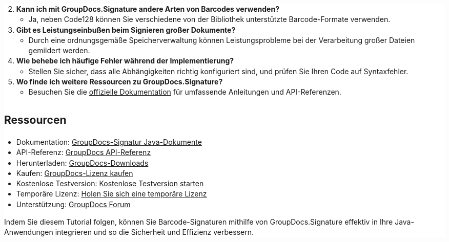 2. **Kann ich mit GroupDocs.Signature andere Arten von Barcodes verwenden?**
   - Ja, neben Code128 können Sie verschiedene von der Bibliothek unterstützte Barcode-Formate verwenden.
3. **Gibt es Leistungseinbußen beim Signieren großer Dokumente?**
   - Durch eine ordnungsgemäße Speicherverwaltung können Leistungsprobleme bei der Verarbeitung großer Dateien gemildert werden.
4. **Wie behebe ich häufige Fehler während der Implementierung?**
   - Stellen Sie sicher, dass alle Abhängigkeiten richtig konfiguriert sind, und prüfen Sie Ihren Code auf Syntaxfehler.
5. **Wo finde ich weitere Ressourcen zu GroupDocs.Signature?**
   - Besuchen Sie die [offizielle Dokumentation](https://docs.groupdocs.com/signature/java/) für umfassende Anleitungen und API-Referenzen.

## Ressourcen
- Dokumentation: [GroupDocs-Signatur Java-Dokumente](https://docs.groupdocs.com/signature/java/)
- API-Referenz: [GroupDocs API-Referenz](https://reference.groupdocs.com/signature/java/)
- Herunterladen: [GroupDocs-Downloads](https://releases.groupdocs.com/signature/java/)
- Kaufen: [GroupDocs-Lizenz kaufen](https://purchase.groupdocs.com/buy)
- Kostenlose Testversion: [Kostenlose Testversion starten](https://releases.groupdocs.com/signature/java/)
- Temporäre Lizenz: [Holen Sie sich eine temporäre Lizenz](https://purchase.groupdocs.com/temporary-license/)
- Unterstützung: [GroupDocs Forum](https://forum.groupdocs.com/c/signature/)

Indem Sie diesem Tutorial folgen, können Sie Barcode-Signaturen mithilfe von GroupDocs.Signature effektiv in Ihre Java-Anwendungen integrieren und so die Sicherheit und Effizienz verbessern.
